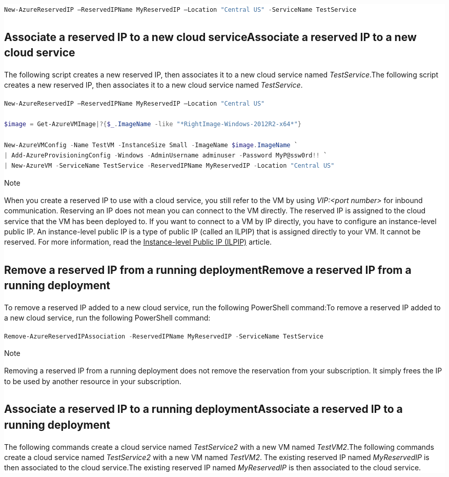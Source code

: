 ```powershell
New-AzureReservedIP –ReservedIPName MyReservedIP –Location "Central US" -ServiceName TestService
```

## <a name="associate-a-reserved-ip-to-a-new-cloud-service"></a><span data-ttu-id="173fc-162">Associate a reserved IP to a new cloud service</span><span class="sxs-lookup"><span data-stu-id="173fc-162">Associate a reserved IP to a new cloud service</span></span>
<span data-ttu-id="173fc-163">The following script creates a new reserved IP, then associates it to a new cloud service named *TestService*.</span><span class="sxs-lookup"><span data-stu-id="173fc-163">The following script creates a new reserved IP, then associates it to a new cloud service named *TestService*.</span></span>

```powershell
New-AzureReservedIP –ReservedIPName MyReservedIP –Location "Central US"

$image = Get-AzureVMImage|?{$_.ImageName -like "*RightImage-Windows-2012R2-x64*"}

New-AzureVMConfig -Name TestVM -InstanceSize Small -ImageName $image.ImageName `
| Add-AzureProvisioningConfig -Windows -AdminUsername adminuser -Password MyP@ssw0rd!! `
| New-AzureVM -ServiceName TestService -ReservedIPName MyReservedIP -Location "Central US"
```

> [!NOTE]
> When you create a reserved IP to use with a cloud service, you still refer to the VM by using *VIP:&lt;port number>* for inbound communication. Reserving an IP does not mean you can connect to the VM directly. The reserved IP is assigned to the cloud service that the VM has been deployed to. If you want to connect to a VM by IP directly, you have to configure an instance-level public IP. An instance-level public IP is a type of public IP (called an ILPIP) that is assigned directly to your VM. It cannot be reserved. For more information, read the [Instance-level Public IP (ILPIP)](virtual-networks-instance-level-public-ip.md) article.
> 

## <a name="remove-a-reserved-ip-from-a-running-deployment"></a><span data-ttu-id="173fc-171">Remove a reserved IP from a running deployment</span><span class="sxs-lookup"><span data-stu-id="173fc-171">Remove a reserved IP from a running deployment</span></span>
<span data-ttu-id="173fc-172">To remove a reserved IP added to a new cloud service, run the following PowerShell command:</span><span class="sxs-lookup"><span data-stu-id="173fc-172">To remove a reserved IP added to a new cloud service, run the following PowerShell command:</span></span>

```powershell
Remove-AzureReservedIPAssociation -ReservedIPName MyReservedIP -ServiceName TestService
```

> [!NOTE]
> Removing a reserved IP from a running deployment does not remove the reservation from your subscription. It simply frees the IP to be used by another resource in your subscription.
> 

## <a name="associate-a-reserved-ip-to-a-running-deployment"></a><span data-ttu-id="173fc-175">Associate a reserved IP to a running deployment</span><span class="sxs-lookup"><span data-stu-id="173fc-175">Associate a reserved IP to a running deployment</span></span>
<span data-ttu-id="173fc-176">The following commands create a cloud service named *TestService2* with a new VM named *TestVM2*.</span><span class="sxs-lookup"><span data-stu-id="173fc-176">The following commands create a cloud service named *TestService2* with a new VM named *TestVM2*.</span></span> <span data-ttu-id="173fc-177">The existing reserved IP named *MyReservedIP* is then associated to the cloud service.</span><span class="sxs-lookup"><span data-stu-id="173fc-177">The existing reserved IP named *MyReservedIP* is then associated to the cloud service.</span></span>
